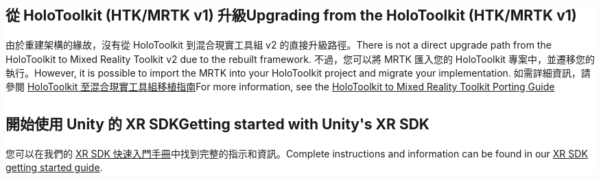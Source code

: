 ## <a name="upgrading-from-the-holotoolkit-htkmrtk-v1"></a><span data-ttu-id="f7eb5-254">從 HoloToolkit (HTK/MRTK v1) 升級</span><span class="sxs-lookup"><span data-stu-id="f7eb5-254">Upgrading from the HoloToolkit (HTK/MRTK v1)</span></span>

<span data-ttu-id="f7eb5-255">由於重建架構的緣故，沒有從 HoloToolkit 到混合現實工具組 v2 的直接升級路徑。</span><span class="sxs-lookup"><span data-stu-id="f7eb5-255">There is not a direct upgrade path from the HoloToolkit to Mixed Reality Toolkit v2 due to the rebuilt framework.</span></span> <span data-ttu-id="f7eb5-256">不過，您可以將 MRTK 匯入您的 HoloToolkit 專案中，並遷移您的執行。</span><span class="sxs-lookup"><span data-stu-id="f7eb5-256">However, it is possible to import the MRTK into your HoloToolkit project and migrate your implementation.</span></span> <span data-ttu-id="f7eb5-257">如需詳細資訊，請參閱 [HoloToolkit 至混合現實工具組移植指南](updates-deployment/HTKToMRTKPortingGuide.md)</span><span class="sxs-lookup"><span data-stu-id="f7eb5-257">For more information, see the [HoloToolkit to Mixed Reality Toolkit Porting Guide](updates-deployment/HTKToMRTKPortingGuide.md)</span></span>

## <a name="getting-started-with-unitys-xr-sdk"></a><span data-ttu-id="f7eb5-258">開始使用 Unity 的 XR SDK</span><span class="sxs-lookup"><span data-stu-id="f7eb5-258">Getting started with Unity's XR SDK</span></span>

<span data-ttu-id="f7eb5-259">您可以在我們的 [XR SDK 快速入門手冊](configuration/GettingStartedWithMRTKAndXRSDK.md)中找到完整的指示和資訊。</span><span class="sxs-lookup"><span data-stu-id="f7eb5-259">Complete instructions and information can be found in our [XR SDK getting started guide](configuration/GettingStartedWithMRTKAndXRSDK.md).</span></span>
